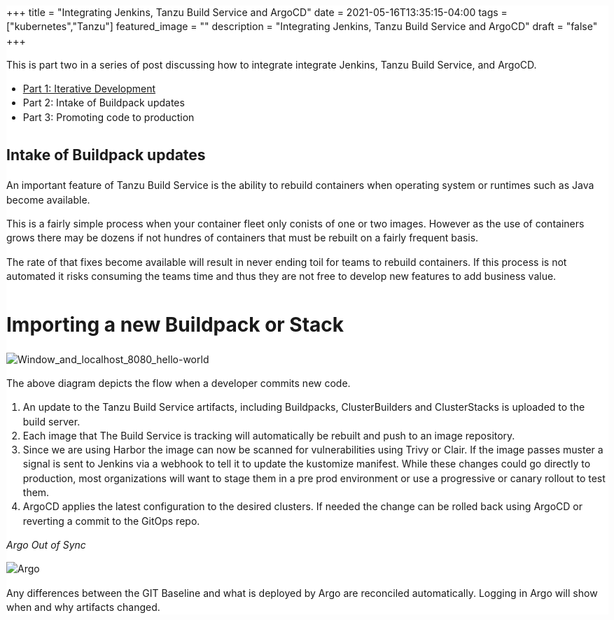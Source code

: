 +++
title = "Integrating Jenkins, Tanzu Build Service and ArgoCD"
date = 2021-05-16T13:35:15-04:00
tags = ["kubernetes","Tanzu"]
featured_image = ""
description = "Integrating Jenkins, Tanzu Build Service and ArgoCD"
draft = "false"
+++


This is part two in a series of post discussing how to integrate integrate Jenkins, Tanzu Build Service, and ArgoCD.

* [Part 1: Iterative Development](https://www.ellin.com/2021/05/16/integrating-jenkins-tanzu-build-service-and-argocd/)
* Part 2: Intake of Buildpack updates
* Part 3: Promoting code to production

## Intake of Buildpack updates

An important feature of Tanzu Build Service is the ability to rebuild containers when operating system or  runtimes such as Java become available.

This is a fairly simple process when your container fleet only conists of one or two images.  However as the use of containers grows there may be dozens if not hundres of containers that must be rebuilt on a fairly frequent basis. 

The rate of that fixes become available will result in never ending toil for teams to rebuild containers.  If this process is not automated it risks consuming the teams time and thus they are not free to develop new features to add business value.


# Importing a new Buildpack or Stack

![Window_and_localhost_8080_hello-world](/wp-content/uploads/2021/TBS-Dev-Integration.png)

The above diagram depicts the flow when a developer commits new code. 

1. An update to the Tanzu Build Service artifacts,  including Buildpacks, ClusterBuilders and ClusterStacks is uploaded to the build server.
2. Each image that The Build Service is tracking will automatically be rebuilt and push to an image repository.
3. Since we are using Harbor the image can now be scanned for vulnerabilities using Trivy or Clair.  If the image passes muster a signal is sent to Jenkins via a webhook to tell it to update the kustomize manifest. While these changes could go directly to production, most organizations will want to stage them in a pre prod environment or use a progressive or canary rollout to test them.
4. ArgoCD applies the latest configuration to the desired clusters. If needed the change can be rolled back using ArgoCD or reverting a commit to the GitOps repo.

*_Argo Out of Sync_*

![Argo](/wp-content/uploads/2021/Applications-Argo.png)

Any differences between the GIT Baseline and what is deployed by Argo are reconciled automatically.  Logging in Argo will show when and why artifacts changed.
